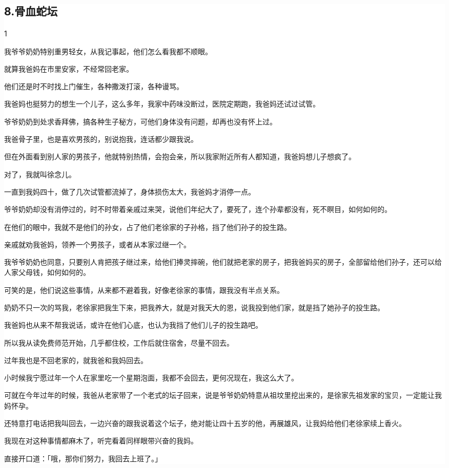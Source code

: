 ## 8.骨血蛇坛
1


我爷爷奶奶特别重男轻女，从我记事起，他们怎么看我都不顺眼。


就算我爸妈在市里安家，不经常回老家。


他们还是时不时找上门催生，各种撒泼打滚，各种谩骂。


我爸妈也挺努力的想生一个儿子，这么多年，我家中药味没断过，医院定期跑，我爸妈还试过试管。


爷爷奶奶到处求香拜佛，搞各种生子秘方，可他们身体没有问题，却再也没有怀上过。


我爸骨子里，也是喜欢男孩的，别说抱我，连话都少跟我说。


但在外面看到别人家的男孩子，他就特别热情，会抱会亲，所以我家附近所有人都知道，我爸妈想儿子想疯了。


对了，我就叫徐念儿。


一直到我妈四十，做了几次试管都流掉了，身体损伤太大，我爸妈才消停一点。


爷爷奶奶却没有消停过的，时不时带着亲戚过来哭，说他们年纪大了，要死了，连个孙辈都没有，死不瞑目，如何如何的。


在他们的眼中，我就不是他们的孙女，占了他们老徐家的子孙格，挡了他们孙子的投生路。


亲戚就劝我爸妈，领养一个男孩子，或者从本家过继一个。


我爷爷奶奶也同意，只要别人肯把孩子继过来，给他们捧灵摔碗，他们就把老家的房子，把我爸妈买的房子，全部留给他们孙子，还可以给人家父母钱，如何如何的。


可笑的是，他们说这些事情，从来都不避着我，好像老徐家的事情，跟我没有半点关系。


奶奶不只一次的骂我，老徐家把我生下来，把我养大，就是对我天大的恩，说我投到他们家，就是挡了她孙子的投生路。


我爸妈也从来不帮我说话，或许在他们心底，也认为我挡了他们儿子的投生路吧。


所以我从读免费师范开始，几乎都住校，工作后就住宿舍，尽量不回去。


过年我也是不回老家的，就我爸和我妈回去。


小时候我宁愿过年一个人在家里吃一个星期泡面，我都不会回去，更何况现在，我这么大了。


可就在今年过年的时候，我爸从老家带了一个老式的坛子回来，说是爷爷奶奶特意从祖坟里挖出来的，是徐家先祖发家的宝贝，一定能让我妈怀孕。


还特意打电话把我叫回去，一边兴奋的跟我说着这个坛子，绝对能让四十五岁的他，再展雄风，让我妈给他们老徐家续上香火。


我现在对这种事情都麻木了，听完看着同样眼带兴奋的我妈。


直接开口道：「哦，那你们努力，我回去上班了。」
